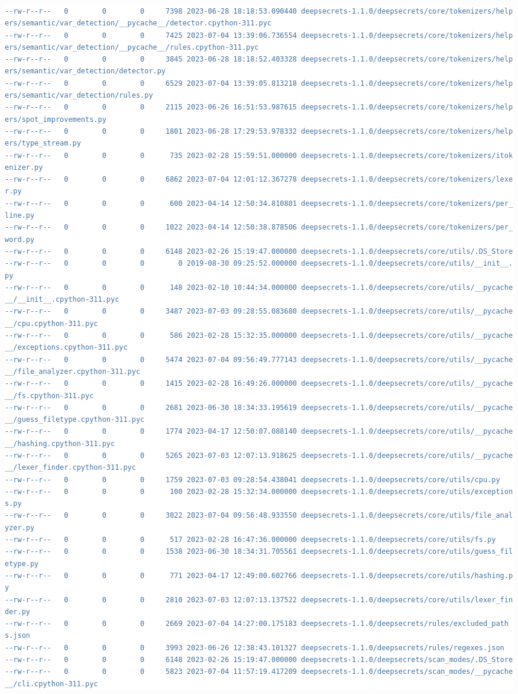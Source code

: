 ```diff
--rw-r--r--   0        0        0     7398 2023-06-28 18:18:53.090440 deepsecrets-1.1.0/deepsecrets/core/tokenizers/helpers/semantic/var_detection/__pycache__/detector.cpython-311.pyc
--rw-r--r--   0        0        0     7425 2023-07-04 13:39:06.736554 deepsecrets-1.1.0/deepsecrets/core/tokenizers/helpers/semantic/var_detection/__pycache__/rules.cpython-311.pyc
--rw-r--r--   0        0        0     3845 2023-06-28 18:18:52.403328 deepsecrets-1.1.0/deepsecrets/core/tokenizers/helpers/semantic/var_detection/detector.py
--rw-r--r--   0        0        0     6529 2023-07-04 13:39:05.813218 deepsecrets-1.1.0/deepsecrets/core/tokenizers/helpers/semantic/var_detection/rules.py
--rw-r--r--   0        0        0     2115 2023-06-26 16:51:53.987615 deepsecrets-1.1.0/deepsecrets/core/tokenizers/helpers/spot_improvements.py
--rw-r--r--   0        0        0     1801 2023-06-28 17:29:53.978332 deepsecrets-1.1.0/deepsecrets/core/tokenizers/helpers/type_stream.py
--rw-r--r--   0        0        0      735 2023-02-28 15:59:51.000000 deepsecrets-1.1.0/deepsecrets/core/tokenizers/itokenizer.py
--rw-r--r--   0        0        0     6862 2023-07-04 12:01:12.367278 deepsecrets-1.1.0/deepsecrets/core/tokenizers/lexer.py
--rw-r--r--   0        0        0      600 2023-04-14 12:50:34.810801 deepsecrets-1.1.0/deepsecrets/core/tokenizers/per_line.py
--rw-r--r--   0        0        0     1022 2023-04-14 12:50:38.878506 deepsecrets-1.1.0/deepsecrets/core/tokenizers/per_word.py
--rw-r--r--   0        0        0     6148 2023-02-26 15:19:47.000000 deepsecrets-1.1.0/deepsecrets/core/utils/.DS_Store
--rw-r--r--   0        0        0        0 2019-08-30 09:25:52.000000 deepsecrets-1.1.0/deepsecrets/core/utils/__init__.py
--rw-r--r--   0        0        0      148 2023-02-10 10:44:34.000000 deepsecrets-1.1.0/deepsecrets/core/utils/__pycache__/__init__.cpython-311.pyc
--rw-r--r--   0        0        0     3487 2023-07-03 09:28:55.083680 deepsecrets-1.1.0/deepsecrets/core/utils/__pycache__/cpu.cpython-311.pyc
--rw-r--r--   0        0        0      586 2023-02-28 15:32:35.000000 deepsecrets-1.1.0/deepsecrets/core/utils/__pycache__/exceptions.cpython-311.pyc
--rw-r--r--   0        0        0     5474 2023-07-04 09:56:49.777143 deepsecrets-1.1.0/deepsecrets/core/utils/__pycache__/file_analyzer.cpython-311.pyc
--rw-r--r--   0        0        0     1415 2023-02-28 16:49:26.000000 deepsecrets-1.1.0/deepsecrets/core/utils/__pycache__/fs.cpython-311.pyc
--rw-r--r--   0        0        0     2681 2023-06-30 18:34:33.195619 deepsecrets-1.1.0/deepsecrets/core/utils/__pycache__/guess_filetype.cpython-311.pyc
--rw-r--r--   0        0        0     1774 2023-04-17 12:50:07.088140 deepsecrets-1.1.0/deepsecrets/core/utils/__pycache__/hashing.cpython-311.pyc
--rw-r--r--   0        0        0     5265 2023-07-03 12:07:13.918625 deepsecrets-1.1.0/deepsecrets/core/utils/__pycache__/lexer_finder.cpython-311.pyc
--rw-r--r--   0        0        0     1759 2023-07-03 09:28:54.438041 deepsecrets-1.1.0/deepsecrets/core/utils/cpu.py
--rw-r--r--   0        0        0      100 2023-02-28 15:32:34.000000 deepsecrets-1.1.0/deepsecrets/core/utils/exceptions.py
--rw-r--r--   0        0        0     3022 2023-07-04 09:56:48.933550 deepsecrets-1.1.0/deepsecrets/core/utils/file_analyzer.py
--rw-r--r--   0        0        0      517 2023-02-28 16:47:36.000000 deepsecrets-1.1.0/deepsecrets/core/utils/fs.py
--rw-r--r--   0        0        0     1538 2023-06-30 18:34:31.705561 deepsecrets-1.1.0/deepsecrets/core/utils/guess_filetype.py
--rw-r--r--   0        0        0      771 2023-04-17 12:49:00.602766 deepsecrets-1.1.0/deepsecrets/core/utils/hashing.py
--rw-r--r--   0        0        0     2810 2023-07-03 12:07:13.137522 deepsecrets-1.1.0/deepsecrets/core/utils/lexer_finder.py
--rw-r--r--   0        0        0     2669 2023-07-04 14:27:00.175183 deepsecrets-1.1.0/deepsecrets/rules/excluded_paths.json
--rw-r--r--   0        0        0     3993 2023-06-26 12:38:43.101327 deepsecrets-1.1.0/deepsecrets/rules/regexes.json
--rw-r--r--   0        0        0     6148 2023-02-26 15:19:47.000000 deepsecrets-1.1.0/deepsecrets/scan_modes/.DS_Store
--rw-r--r--   0        0        0     5823 2023-07-04 11:57:19.417209 deepsecrets-1.1.0/deepsecrets/scan_modes/__pycache__/cli.cpython-311.pyc
```